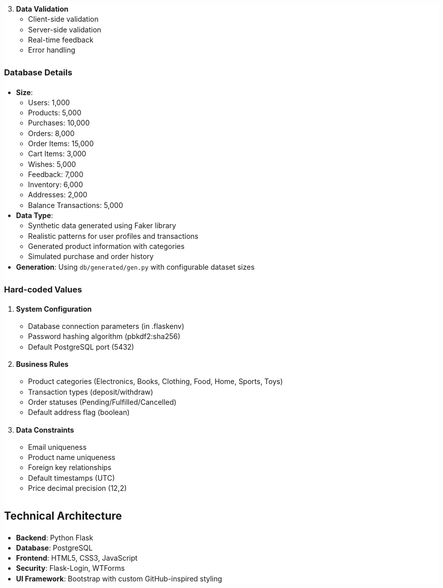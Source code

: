 3. **Data Validation**
   - Client-side validation
   - Server-side validation
   - Real-time feedback
   - Error handling

### Database Details
- **Size**: 
  - Users: 1,000
  - Products: 5,000
  - Purchases: 10,000
  - Orders: 8,000
  - Order Items: 15,000
  - Cart Items: 3,000
  - Wishes: 5,000
  - Feedback: 7,000
  - Inventory: 6,000
  - Addresses: 2,000
  - Balance Transactions: 5,000
- **Data Type**: 
  - Synthetic data generated using Faker library
  - Realistic patterns for user profiles and transactions
  - Generated product information with categories
  - Simulated purchase and order history
- **Generation**: Using `db/generated/gen.py` with configurable dataset sizes

### Hard-coded Values
1. **System Configuration**
   - Database connection parameters (in .flaskenv)
   - Password hashing algorithm (pbkdf2:sha256)
   - Default PostgreSQL port (5432)

2. **Business Rules**
   - Product categories (Electronics, Books, Clothing, Food, Home, Sports, Toys)
   - Transaction types (deposit/withdraw)
   - Order statuses (Pending/Fulfilled/Cancelled)
   - Default address flag (boolean)

3. **Data Constraints**
   - Email uniqueness
   - Product name uniqueness
   - Foreign key relationships
   - Default timestamps (UTC)
   - Price decimal precision (12,2)

## Technical Architecture
- **Backend**: Python Flask
- **Database**: PostgreSQL
- **Frontend**: HTML5, CSS3, JavaScript
- **Security**: Flask-Login, WTForms
- **UI Framework**: Bootstrap with custom GitHub-inspired styling
